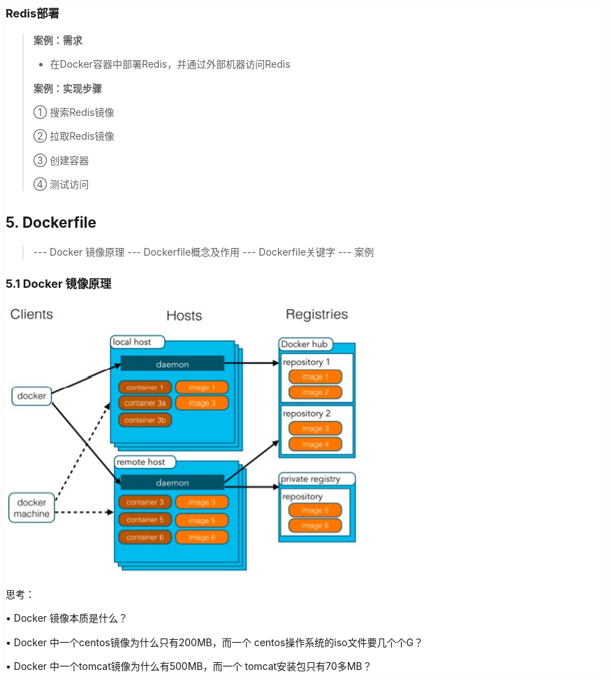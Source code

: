 ### Redis部署

>  **案例：需求**
>
> - 在Docker容器中部署Redis，并通过外部机器访问Redis
>
> **案例：实现步骤** 
>
> ① 搜索Redis镜像
>
>  ② 拉取Redis镜像
>
>  ③ 创建容器
>
>  ④ 测试访问



## 5. Dockerfile

> --- Docker 镜像原理 --- Dockerfile概念及作用 --- Dockerfile关键字 --- 案例

### 5.1 Docker 镜像原理

![image-20230226201914418](./Docker笔记++.assets/image-20230226201914418.png)

思考：

 • Docker 镜像本质是什么？

 • Docker 中一个centos镜像为什么只有200MB，而一个 centos操作系统的iso文件要几个个G？ 

 • Docker 中一个tomcat镜像为什么有500MB，而一个 tomcat安装包只有70多MB？
